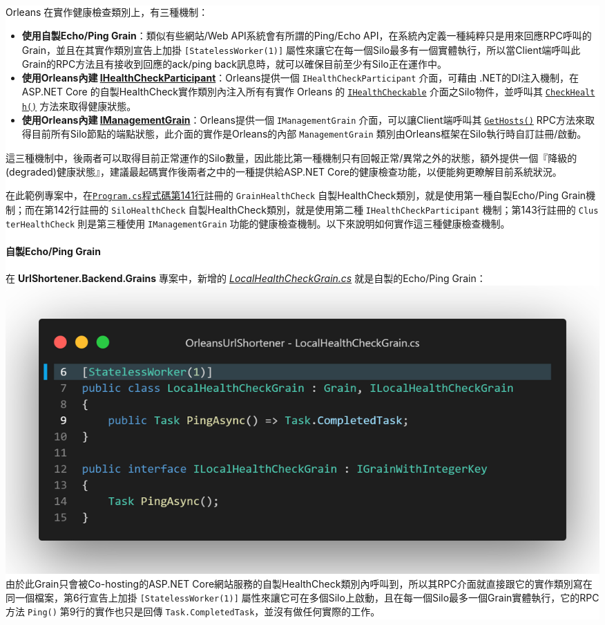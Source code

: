 Orleans 在實作健康檢查類別上，有三種機制：

* **使用自製Echo/Ping Grain**：類似有些網站/Web API系統會有所謂的Ping/Echo API，在系統內定義一種純粹只是用來回應RPC呼叫的Grain，並且在其實作類別宣告上加掛 `[StatelessWorker(1)]` 屬性來讓它在每一個Silo最多有一個實體執行，所以當Client端呼叫此Grain的RPC方法且有接收到回應的ack/ping back訊息時，就可以確保目前至少有Silo正在運作中。
* **使用Orleans內建 [IHealthCheckParticipant](https://learn.microsoft.com/en-us/dotnet/api/orleans.runtime.ihealthcheckparticipant?view=orleans-3.0)**：Orleans提供一個 `IHealthCheckParticipant` 介面，可藉由 .NET的DI注入機制，在 ASP.NET Core 的自製HealthCheck實作類別內注入所有有實作 Orleans 的 [`IHealthCheckable`](https://learn.microsoft.com/en-us/dotnet/api/orleans.runtime.ihealthcheckable?view=orleans-3.0) 介面之Silo物件，並呼叫其 [`CheckHealth()`](https://learn.microsoft.com/en-us/dotnet/api/orleans.runtime.ihealthcheckable.checkhealth?view=orleans-3.0) 方法來取得健康狀態。
* **使用Orleans內建 [IManagementGrain](https://learn.microsoft.com/en-us/dotnet/api/orleans.runtime.imanagementgrain?view=orleans-3.0)**：Orleans提供一個 `IManagementGrain` 介面，可以讓Client端呼叫其 [`GetHosts()`](https://learn.microsoft.com/en-us/dotnet/api/orleans.runtime.imanagementgrain.gethosts?view=orleans-3.0) RPC方法來取得目前所有Silo節點的端點狀態，此介面的實作是Orleans的內部 `ManagementGrain` 類別由Orleans框架在Silo執行時自訂註冊/啟動。

這三種機制中，後兩者可以取得目前正常運作的Silo數量，因此能比第一種機制只有回報正常/異常之外的狀態，額外提供一個『降級的(degraded)健康狀態』，建議最起碼實作後兩者之中的一種提供給ASP.NET Core的健康檢查功能，以便能夠更瞭解目前系統狀況。

在此範例專案中，在[`Program.cs`程式碼第141行](https://github.com/windperson/OrleansUrlShortener/blob/AzureWebApp-multiple_instances/src/UrlShortener.Frontend/Program.cs#L141)註冊的 `GrainHealthCheck` 自製HealthCheck類別，就是使用第一種自製Echo/Ping Grain機制；而在第142行註冊的 `SiloHealthCheck` 自製HealthCheck類別，就是使用第二種 `IHealthCheckParticipant` 機制；第143行註冊的 `ClusterHealthCheck` 則是第三種使用 `IManagementGrain` 功能的健康檢查機制。以下來說明如何實作這三種健康檢查機制。

#### 自製Echo/Ping Grain

在 **UrlShortener.Backend.Grains** 專案中，新增的 [*LocalHealthCheckGrain.cs*](https://github.com/windperson/OrleansUrlShortener/blob/AzureWebApp-multiple_instances/src/UrlShortener.Backend.Grains/LocalHealthCheckGrain.cs) 就是自製的Echo/Ping Grain：
![](./LocalHealthCheckGrain.png)  
由於此Grain只會被Co-hosting的ASP.NET Core網站服務的自製HealthCheck類別內呼叫到，所以其RPC介面就直接跟它的實作類別寫在同一個檔案，第6行宣告上加掛 `[StatelessWorker(1)]` 屬性來讓它可在多個Silo上啟動，且在每一個Silo最多一個Grain實體執行，它的RPC方法 `Ping()` 第9行的實作也只是回傳 `Task.CompletedTask`，並沒有做任何實際的工作。
